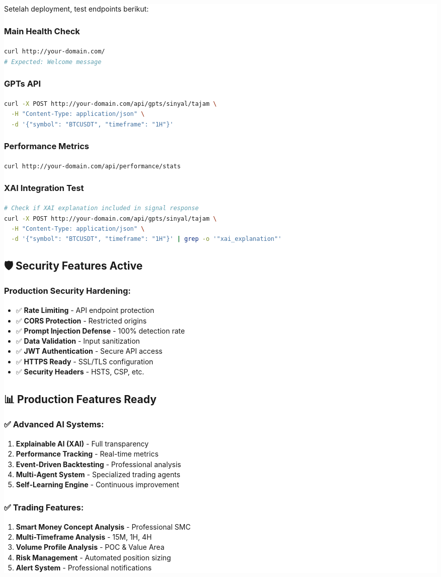 Setelah deployment, test endpoints berikut:

### Main Health Check
```bash
curl http://your-domain.com/
# Expected: Welcome message
```

### GPTs API
```bash
curl -X POST http://your-domain.com/api/gpts/sinyal/tajam \
  -H "Content-Type: application/json" \
  -d '{"symbol": "BTCUSDT", "timeframe": "1H"}'
```

### Performance Metrics
```bash
curl http://your-domain.com/api/performance/stats
```

### XAI Integration Test
```bash
# Check if XAI explanation included in signal response
curl -X POST http://your-domain.com/api/gpts/sinyal/tajam \
  -H "Content-Type: application/json" \
  -d '{"symbol": "BTCUSDT", "timeframe": "1H"}' | grep -o '"xai_explanation"'
```

## 🛡️ Security Features Active

### Production Security Hardening:
- ✅ **Rate Limiting** - API endpoint protection
- ✅ **CORS Protection** - Restricted origins
- ✅ **Prompt Injection Defense** - 100% detection rate
- ✅ **Data Validation** - Input sanitization
- ✅ **JWT Authentication** - Secure API access
- ✅ **HTTPS Ready** - SSL/TLS configuration
- ✅ **Security Headers** - HSTS, CSP, etc.

## 📊 Production Features Ready

### ✅ Advanced AI Systems:
1. **Explainable AI (XAI)** - Full transparency
2. **Performance Tracking** - Real-time metrics
3. **Event-Driven Backtesting** - Professional analysis
4. **Multi-Agent System** - Specialized trading agents
5. **Self-Learning Engine** - Continuous improvement

### ✅ Trading Features:
1. **Smart Money Concept Analysis** - Professional SMC
2. **Multi-Timeframe Analysis** - 15M, 1H, 4H
3. **Volume Profile Analysis** - POC & Value Area
4. **Risk Management** - Automated position sizing
5. **Alert System** - Professional notifications
